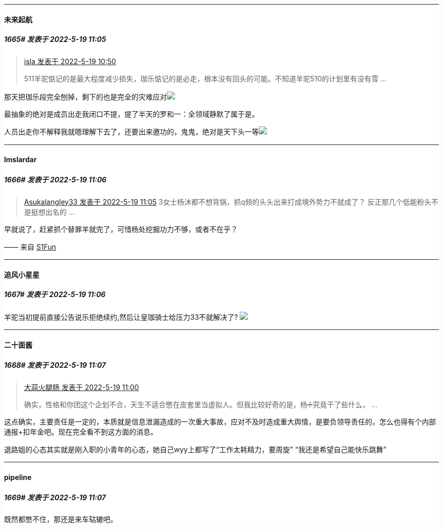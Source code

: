 *****

####  未来起航  
##### 1665#       发表于 2022-5-19 11:05

<blockquote><a href="httphttps://bbs.saraba1st.com/2b/forum.php?mod=redirect&amp;goto=findpost&amp;pid=55904903&amp;ptid=2070127" target="_blank">isla 发表于 2022-5-19 10:50</a>

511羊驼惦记的是最大程度减少损失，珈乐惦记的是必走，根本没有回头的可能。不知道羊驼510的计划里有没有雪 ...</blockquote>
那天把珈乐段完全刨掉，剩下的也是完全的灾难应对<img src="https://static.saraba1st.com/image/smiley/face2017/021.png" referrerpolicy="no-referrer">

最抽象的绝对是成员出走我闭口不提，提了半天的罗和一：全领域静默了属于是。

人员出走你不解释我就嗯理解下去了，还要出来邀功的，鬼鬼，绝对是天下头一等<img src="https://static.saraba1st.com/image/smiley/face2017/047.png" referrerpolicy="no-referrer">

*****

####  lmslardar  
##### 1666#       发表于 2022-5-19 11:06

<blockquote><a href="httphttps://bbs.saraba1st.com/2b/forum.php?mod=redirect&amp;goto=findpost&amp;pid=55905154&amp;ptid=2070127" target="_blank">Asukalangley33 发表于 2022-5-19 11:05</a>
3女士杨沐都不想背锅，抓q频的头头出来打成境外势力不就成了？
反正那几个低能粉头不是挺想出名的 ...</blockquote>
早就说了，赶紧抓个替罪羊就完了，可惜杨处挖掘功力不够，或者不在乎？

—— 来自 [S1Fun](https://s1fun.koalcat.com)

*****

####  追风小星星  
##### 1667#       发表于 2022-5-19 11:06

羊驼当初提前直接公告说乐拒绝续约,然后让皇珈骑士给压力33不就解决了? <img src="https://static.saraba1st.com/image/smiley/face2017/049.png" referrerpolicy="no-referrer">

*****

####  二十面酱  
##### 1668#       发表于 2022-5-19 11:07

<blockquote><a href="httphttps://bbs.saraba1st.com/2b/forum.php?mod=redirect&amp;goto=findpost&amp;pid=55905070&amp;ptid=2070127" target="_blank">大蒜火腿肠 发表于 2022-5-19 11:00</a>

确实，性格和你团这个企划不合，天生不适合憋在皮套里当虚拟人。但我比较好奇的是，杨➗究竟干了些什么， ...</blockquote>
这点确实，主要责任是一定的，本质就是信息泄漏造成的一次重大事故，应对不及时造成重大舆情，是要负领导责任的，怎么也得有个内部通报+扣年金吧。现在完全看不到这方面的消息。

退路姐的心态其实就是刚入职的小青年的心态，她自己wyy上都写了“工作太耗精力，要周旋” “我还是希望自己能快乐跳舞”

*****

####  pipeline  
##### 1669#       发表于 2022-5-19 11:07

既然都憋不住，那还是来车轱辘吧。
